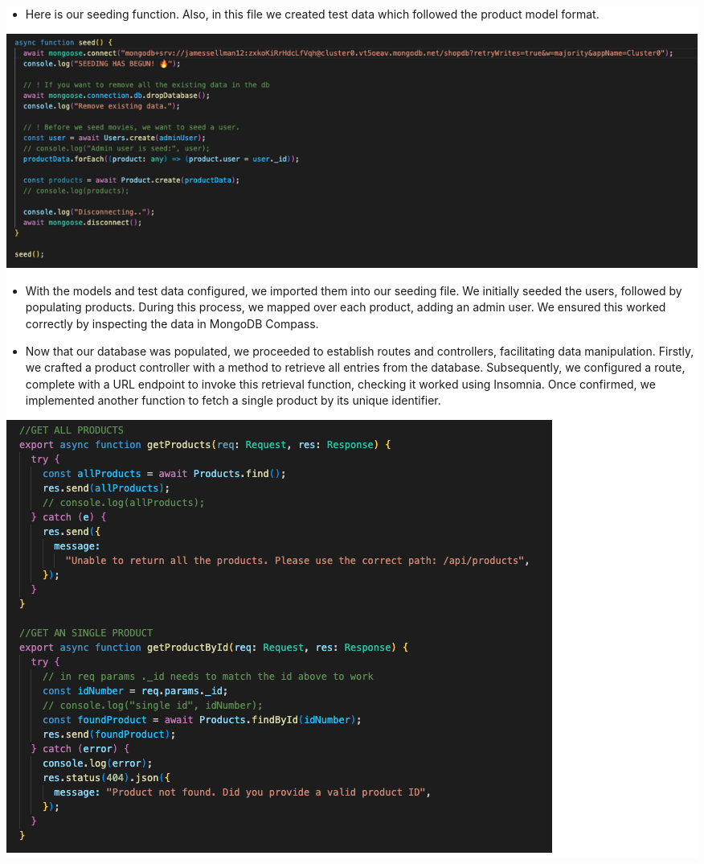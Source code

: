 - Here is our seeding function. Also, in this file we created test data which followed the product model format.

![alt text](<Screenshot 2024-03-28 at 17.40.09.png>)

- With the models and test data configured, we imported them into our seeding file. We initially seeded the users, followed by populating products. During this process, we mapped over each product, adding an admin user. We ensured this worked correctly by inspecting the data in MongoDB Compass.

- Now that our database was populated, we proceeded to establish routes and controllers, facilitating data manipulation. Firstly, we crafted a product controller with a method to retrieve all entries from the database. Subsequently, we configured a route, complete with a URL endpoint to invoke this retrieval function, checking it worked using Insomnia. Once confirmed, we implemented another function to fetch a single product by its unique identifier.

![alt text](<Screenshot 2024-03-28 at 18.00.07.png>)
